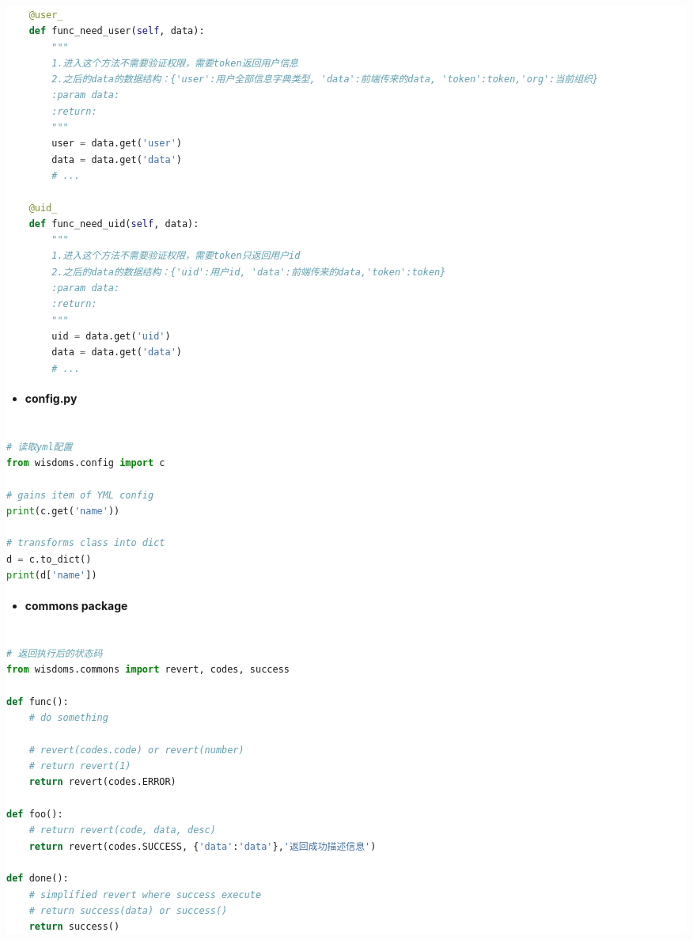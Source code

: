 ``` python
    @user_
    def func_need_user(self, data):
        """
        1.进入这个方法不需要验证权限，需要token返回用户信息
        2.之后的data的数据结构：{'user':用户全部信息字典类型, 'data':前端传来的data, 'token':token,'org':当前组织}
        :param data:
        :return:
        """
        user = data.get('user')
        data = data.get('data')
        # ...

    @uid_
    def func_need_uid(self, data):
        """
        1.进入这个方法不需要验证权限，需要token只返回用户id
        2.之后的data的数据结构：{'uid':用户id, 'data':前端传来的data,'token':token}
        :param data:
        :return:
        """
        uid = data.get('uid')
        data = data.get('data')
        # ...

```

- #### config.py

``` python

# 读取yml配置
from wisdoms.config import c

# gains item of YML config
print(c.get('name'))

# transforms class into dict
d = c.to_dict()
print(d['name'])

```

- #### commons package

``` python

# 返回执行后的状态码
from wisdoms.commons import revert, codes, success

def func():
    # do something

    # revert(codes.code) or revert(number)
    # return revert(1)
    return revert(codes.ERROR)

def foo():
    # return revert(code, data, desc)
    return revert(codes.SUCCESS, {'data':'data'},'返回成功描述信息')

def done():
    # simplified revert where success execute
    # return success(data) or success()
    return success()
```
